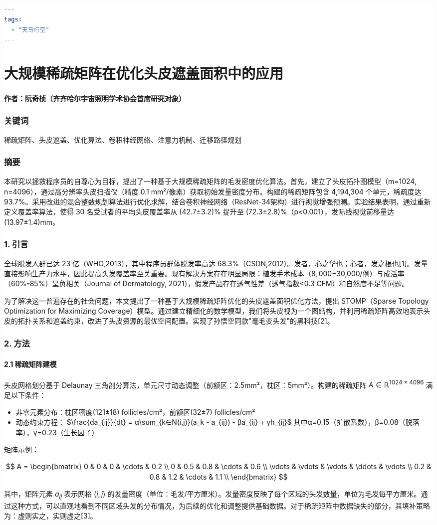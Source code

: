 ```yaml
---
tags: 
  - "天马行空"
---
```


# 大规模稀疏矩阵在优化头皮遮盖面积中的应用

**作者：阮奇桢（齐齐哈尔宇宙照明学术协会首席研究对象）**  

### 关键词
稀疏矩阵、头皮遮盖、优化算法、卷积神经网络、注意力机制、迁移路径规划

### 摘要  
本研究以拯救程序员的自尊心为目标，提出了一种基于大规模稀疏矩阵的毛发密度优化算法。首先，建立了头皮拓扑图模型（m=1024, n=4096），通过高分辨率头皮扫描仪（精度 0.1 mm²/像素）获取初始发量密度分布。构建的稀疏矩阵包含 4,194,304 个单元，稀疏度达 93.7%。采用改进的混合整数规划算法进行优化求解，结合卷积神经网络（ResNet-34架构）进行视觉增强预测。实验结果表明，通过重新定义覆盖率算法，使得 30 名受试者的平均头皮覆盖率从 (42.7±3.2)% 提升至 (72.3±2.8)%（p\<0.001），发际线视觉前移量达 (13.97±1.4)mm。

### 1. 引言  
全球脱发人群已达 23 亿（WHO,2013），其中程序员群体脱发率高达 68.3%（CSDN,2012）。发者，心之华也；心者，发之根也[1]。发量直接影响生产力水平，因此提高头发覆盖率至关重要。现有解决方案存在明显局限：植发手术成本（$8,000-$30,000/例）与成活率（60%-85%）呈负相关（Journal of Dermatology, 2021），假发产品存在透气性差（透气指数\<0.3 CFM）和自然度不足等问题。

为了解决这一普遍存在的社会问题，本文提出了一种基于大规模稀疏矩阵优化的头皮遮盖面积优化方法，提出 STOMP（Sparse Topology Optimization for Maximizing Coverage）模型。通过建立精细化的数学模型，我们将头皮视为一个图结构，并利用稀疏矩阵高效地表示头皮的拓扑关系和遮盖约束，改进了头皮资源的最优空间配置。实现了孙悟空同款"毫毛变头发"的黑科技[2]。

### 2. 方法

#### 2.1 稀疏矩阵建模
头皮网格划分基于 Delaunay 三角剖分算法，单元尺寸动态调整（前额区：2.5mm²，枕区：5mm²）。构建的稀疏矩阵 $A∈ℝ^{1024×4096}$ 满足以下条件：  

- 非零元素分布：枕区密度(121±18) follicles/cm²，前额区(32±7) follicles/cm²
- 动态约束方程：
  $\frac{da_{ij}}{dt} = α\sum_{k∈N(i,j)}(a_k - a_{ij}) - βa_{ij} + γh_{ij}$
  其中α=0.15（扩散系数），β=0.08（脱落率），γ=0.23（生长因子） 

矩阵示例： 

$$
A = \begin{bmatrix}
    0 & 0 & 0 & \cdots & 0.2 \\
    0 & 0.5 & 0.8 & \cdots & 0.6 \\
    \vdots & \vdots & \vdots & \ddots & \vdots \\
    0.2 & 0.8 & 1.2 & \cdots & 1.1 \\
 \end{bmatrix}
$$

其中，矩阵元素 $a_{ij}$ 表示网格 $(i, j)$ 的发量密度（单位：毛发/平方厘米）。发量密度反映了每个区域的头发数量，单位为毛发每平方厘米。通过这种方式，可以直观地看到不同区域头发的分布情况，为后续的优化和调整提供基础数据。对于稀疏矩阵中数据缺失的部分，其填补策略为：虚则实之，实则虚之[3]。

